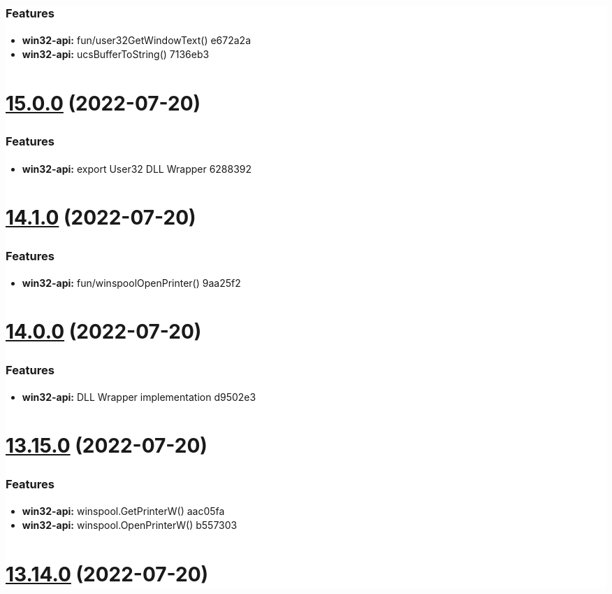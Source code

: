 
### Features

* **win32-api:** fun/user32GetWindowText() e672a2a
* **win32-api:** ucsBufferToString() 7136eb3





# [15.0.0](/compare/v14.1.0...v15.0.0) (2022-07-20)


### Features

* **win32-api:** export User32 DLL Wrapper 6288392





# [14.1.0](/compare/v14.0.0...v14.1.0) (2022-07-20)


### Features

* **win32-api:** fun/winspoolOpenPrinter() 9aa25f2





# [14.0.0](/compare/v13.15.0...v14.0.0) (2022-07-20)


### Features

* **win32-api:** DLL Wrapper implementation d9502e3





# [13.15.0](/compare/v13.14.0...v13.15.0) (2022-07-20)


### Features

* **win32-api:** winspool.GetPrinterW() aac05fa
* **win32-api:** winspool.OpenPrinterW() b557303





# [13.14.0](/compare/v13.13.0...v13.14.0) (2022-07-20)

